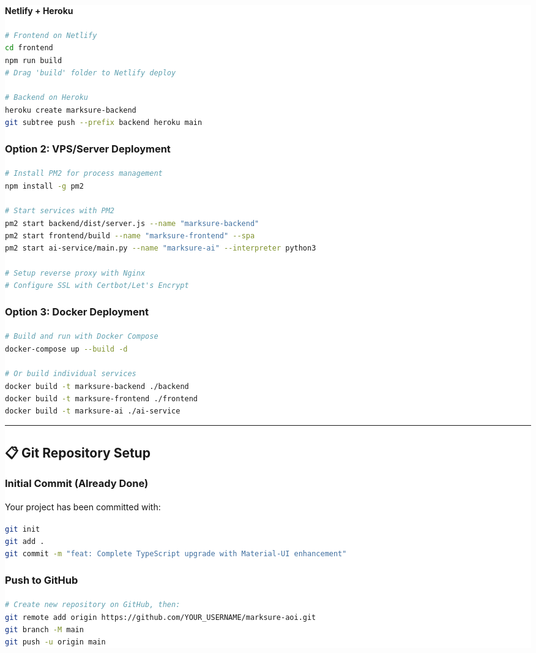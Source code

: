 #### **Netlify + Heroku**
```bash
# Frontend on Netlify
cd frontend
npm run build
# Drag 'build' folder to Netlify deploy

# Backend on Heroku
heroku create marksure-backend
git subtree push --prefix backend heroku main
```

### **Option 2: VPS/Server Deployment**
```bash
# Install PM2 for process management
npm install -g pm2

# Start services with PM2
pm2 start backend/dist/server.js --name "marksure-backend"
pm2 start frontend/build --name "marksure-frontend" --spa
pm2 start ai-service/main.py --name "marksure-ai" --interpreter python3

# Setup reverse proxy with Nginx
# Configure SSL with Certbot/Let's Encrypt
```

### **Option 3: Docker Deployment**
```bash
# Build and run with Docker Compose
docker-compose up --build -d

# Or build individual services
docker build -t marksure-backend ./backend
docker build -t marksure-frontend ./frontend  
docker build -t marksure-ai ./ai-service
```

---

## 📋 **Git Repository Setup**

### **Initial Commit (Already Done)**
Your project has been committed with:
```bash
git init
git add .
git commit -m "feat: Complete TypeScript upgrade with Material-UI enhancement"
```

### **Push to GitHub**
```bash
# Create new repository on GitHub, then:
git remote add origin https://github.com/YOUR_USERNAME/marksure-aoi.git
git branch -M main
git push -u origin main
```
